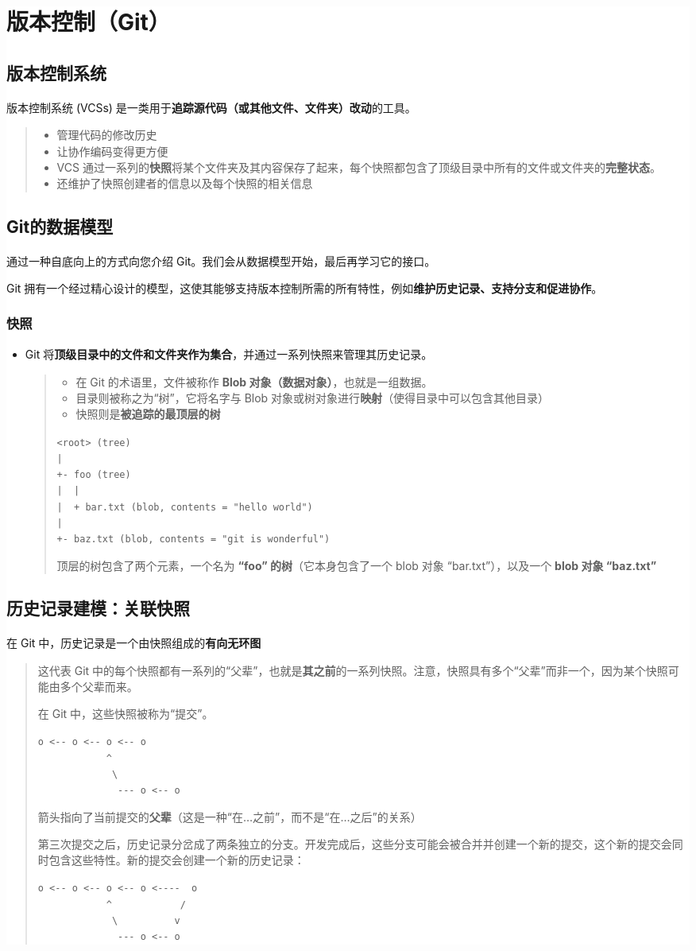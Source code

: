 # 版本控制（Git）

## 版本控制系统

版本控制系统 (VCSs) 是一类用于**追踪源代码（或其他文件、文件夹）改动**的工具。

> - 管理代码的修改历史
> - 让协作编码变得更方便
> - VCS 通过一系列的**快照**将某个文件夹及其内容保存了起来，每个快照都包含了顶级目录中所有的文件或文件夹的**完整状态**。
> - 还维护了快照创建者的信息以及每个快照的相关信息

## Git的数据模型

通过一种自底向上的方式向您介绍 Git。我们会从数据模型开始，最后再学习它的接口。

Git 拥有一个经过精心设计的模型，这使其能够支持版本控制所需的所有特性，例如**维护历史记录、支持分支和促进协作**。

### 快照

- Git 将**顶级目录中的文件和文件夹作为集合**，并通过一系列快照来管理其历史记录。

  > - 在 Git 的术语里，文件被称作 **Blob 对象（数据对象）**，也就是一组数据。
  > - 目录则被称之为“树”，它将名字与 Blob 对象或树对象进行**映射**（使得目录中可以包含其他目录）
  > - 快照则是**被追踪的最顶层的树**
  >
  > ```text
  > <root> (tree)
  > |
  > +- foo (tree)
  > |  |
  > |  + bar.txt (blob, contents = "hello world")
  > |
  > +- baz.txt (blob, contents = "git is wonderful")
  > ```
  >
  > 顶层的树包含了两个元素，一个名为 **“foo” 的树**（它本身包含了一个 blob 对象 “bar.txt”），以及一个 **blob 对象 “baz.txt”**

## 历史记录建模：关联快照

在 Git 中，历史记录是一个由快照组成的**有向无环图**

> 这代表 Git 中的每个快照都有一系列的“父辈”，也就是**其之前**的一系列快照。注意，快照具有多个“父辈”而非一个，因为某个快照可能由多个父辈而来。
>
> 在 Git 中，这些快照被称为“提交”。
>
> ```text
> o <-- o <-- o <-- o
>             ^
>              \
>               --- o <-- o
> ```
>
> 箭头指向了当前提交的**父辈**（这是一种“在…之前”，而不是“在…之后”的关系）
>
> 第三次提交之后，历史记录分岔成了两条独立的分支。开发完成后，这些分支可能会被合并并创建一个新的提交，这个新的提交会同时包含这些特性。新的提交会创建一个新的历史记录：
>
> ```
> o <-- o <-- o <-- o <----  o 
>             ^            /
>              \          v
>               --- o <-- o
> ```
